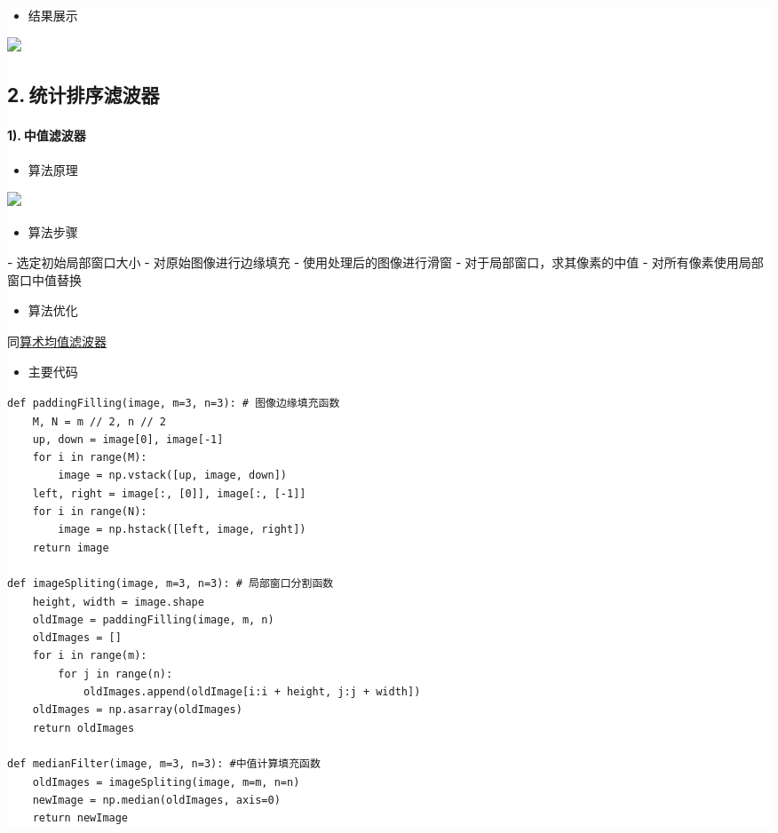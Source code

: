 - 结果展示
<a id="1.4.5"/>

![](./result/result1.4.png)

## 2. 统计排序滤波器
<a id="2"/>

#### 1). 中值滤波器
<a id="2.1"/>

- 算法原理
<a id="2.1.1"/>

![](./resource/medianFilter.png)

- 算法步骤
<a id="2.1.2"/>
    - 选定初始局部窗口大小
    - 对原始图像进行边缘填充
    - 使用处理后的图像进行滑窗
    - 对于局部窗口，求其像素的中值
    - 对所有像素使用局部窗口中值替换

- 算法优化
<a id="2.1.3"/>

同[算术均值滤波器](#1.1.3)

- 主要代码
<a id="2.1.4"/>

```
def paddingFilling(image, m=3, n=3): # 图像边缘填充函数
    M, N = m // 2, n // 2
    up, down = image[0], image[-1]
    for i in range(M):
        image = np.vstack([up, image, down])
    left, right = image[:, [0]], image[:, [-1]]
    for i in range(N):
        image = np.hstack([left, image, right])
    return image

def imageSpliting(image, m=3, n=3): # 局部窗口分割函数
    height, width = image.shape
    oldImage = paddingFilling(image, m, n)
    oldImages = []
    for i in range(m):
        for j in range(n):
            oldImages.append(oldImage[i:i + height, j:j + width])
    oldImages = np.asarray(oldImages)
    return oldImages

def medianFilter(image, m=3, n=3): #中值计算填充函数
    oldImages = imageSpliting(image, m=m, n=n)
    newImage = np.median(oldImages, axis=0)
    return newImage
```
